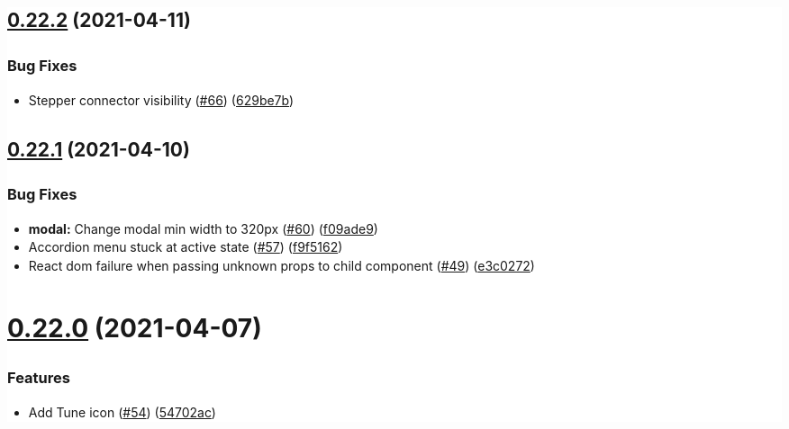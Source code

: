 
## [0.22.2](https://github.com/miuramenswap/miuramen-toolkit/tree/master/packages/miuramen-uikit/compare/@miuramenswap-libs/uikit@0.22.1...@miuramenswap-libs/uikit@0.22.2) (2021-04-11)


### Bug Fixes

* Stepper connector visibility ([#66](https://github.com/miuramenswap/miuramen-toolkit/tree/master/packages/miuramen-uikit/issues/66)) ([629be7b](https://github.com/miuramenswap/miuramen-toolkit/tree/master/packages/miuramen-uikit/commit/629be7b33cc3c7d95499ca67b7a175a29f3f7225))





## [0.22.1](https://github.com/miuramenswap/miuramen-toolkit/tree/master/packages/miuramen-uikit/compare/@miuramenswap-libs/uikit@0.22.0...@miuramenswap-libs/uikit@0.22.1) (2021-04-10)


### Bug Fixes

* **modal:** Change modal min width to 320px ([#60](https://github.com/miuramenswap/miuramen-toolkit/tree/master/packages/miuramen-uikit/issues/60)) ([f09ade9](https://github.com/miuramenswap/miuramen-toolkit/tree/master/packages/miuramen-uikit/commit/f09ade9f149d6793404c86829a728b4f1ba7b93a))
* Accordion menu stuck at active state ([#57](https://github.com/miuramenswap/miuramen-toolkit/tree/master/packages/miuramen-uikit/issues/57)) ([f9f5162](https://github.com/miuramenswap/miuramen-toolkit/tree/master/packages/miuramen-uikit/commit/f9f5162f269a27b375943db4b87850c6d8998d3d))
* React dom failure when passing unknown props to child component ([#49](https://github.com/miuramenswap/miuramen-toolkit/tree/master/packages/miuramen-uikit/issues/49)) ([e3c0272](https://github.com/miuramenswap/miuramen-toolkit/tree/master/packages/miuramen-uikit/commit/e3c02729bb5c1391d6179a7da6c38bdee6f741bf))





# [0.22.0](https://github.com/miuramenswap/miuramen-toolkit/tree/master/packages/miuramen-uikit/compare/@miuramenswap-libs/uikit@0.21.0...@miuramenswap-libs/uikit@0.22.0) (2021-04-07)


### Features

* Add Tune icon ([#54](https://github.com/miuramenswap/miuramen-toolkit/tree/master/packages/miuramen-uikit/issues/54)) ([54702ac](https://github.com/miuramenswap/miuramen-toolkit/tree/master/packages/miuramen-uikit/commit/54702ac31f6ff7ea0eeb7483363841eb0a2262d6))




